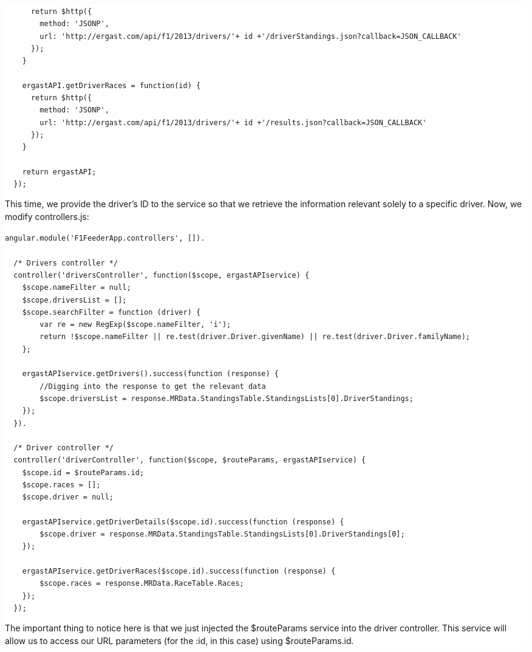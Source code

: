 ```
      return $http({
        method: 'JSONP', 
        url: 'http://ergast.com/api/f1/2013/drivers/'+ id +'/driverStandings.json?callback=JSON_CALLBACK'
      });
    }

    ergastAPI.getDriverRaces = function(id) {
      return $http({
        method: 'JSONP', 
        url: 'http://ergast.com/api/f1/2013/drivers/'+ id +'/results.json?callback=JSON_CALLBACK'
      });
    }

    return ergastAPI;
  });
```
This time, we provide the driver’s ID to the service so that we retrieve the information relevant solely to a specific driver. Now, we modify controllers.js:
```
angular.module('F1FeederApp.controllers', []).

  /* Drivers controller */
  controller('driversController', function($scope, ergastAPIservice) {
    $scope.nameFilter = null;
    $scope.driversList = [];
    $scope.searchFilter = function (driver) {
        var re = new RegExp($scope.nameFilter, 'i');
        return !$scope.nameFilter || re.test(driver.Driver.givenName) || re.test(driver.Driver.familyName);
    };

    ergastAPIservice.getDrivers().success(function (response) {
        //Digging into the response to get the relevant data
        $scope.driversList = response.MRData.StandingsTable.StandingsLists[0].DriverStandings;
    });
  }).

  /* Driver controller */
  controller('driverController', function($scope, $routeParams, ergastAPIservice) {
    $scope.id = $routeParams.id;
    $scope.races = [];
    $scope.driver = null;

    ergastAPIservice.getDriverDetails($scope.id).success(function (response) {
        $scope.driver = response.MRData.StandingsTable.StandingsLists[0].DriverStandings[0]; 
    });

    ergastAPIservice.getDriverRaces($scope.id).success(function (response) {
        $scope.races = response.MRData.RaceTable.Races; 
    }); 
  });
```
The important thing to notice here is that we just injected the $routeParams service into the driver controller. This service will allow us to access our URL parameters (for the :id, in this case) using $routeParams.id.
